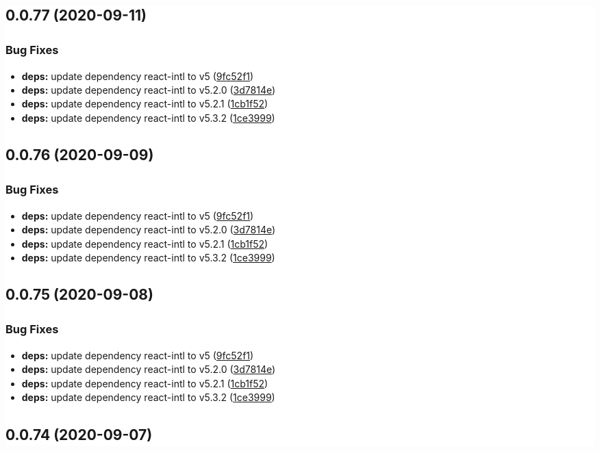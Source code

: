 



## 0.0.77 (2020-09-11)


### Bug Fixes

* **deps:** update dependency react-intl to v5 ([9fc52f1](https://github.com/Atlantis-Lab/shop-bmw-accessories/commit/9fc52f16cebcbd140506766309ab71f4e304c625))
* **deps:** update dependency react-intl to v5.2.0 ([3d7814e](https://github.com/Atlantis-Lab/shop-bmw-accessories/commit/3d7814e67d2bd613187ecaca8fa63db58c772e7f))
* **deps:** update dependency react-intl to v5.2.1 ([1cb1f52](https://github.com/Atlantis-Lab/shop-bmw-accessories/commit/1cb1f523a60a9bc55e4b976fe7fb8bf79bcded13))
* **deps:** update dependency react-intl to v5.3.2 ([1ce3999](https://github.com/Atlantis-Lab/shop-bmw-accessories/commit/1ce3999926f941dec7689e4ccadd705d273dad11))





## 0.0.76 (2020-09-09)


### Bug Fixes

* **deps:** update dependency react-intl to v5 ([9fc52f1](https://github.com/Atlantis-Lab/shop-bmw-accessories/commit/9fc52f16cebcbd140506766309ab71f4e304c625))
* **deps:** update dependency react-intl to v5.2.0 ([3d7814e](https://github.com/Atlantis-Lab/shop-bmw-accessories/commit/3d7814e67d2bd613187ecaca8fa63db58c772e7f))
* **deps:** update dependency react-intl to v5.2.1 ([1cb1f52](https://github.com/Atlantis-Lab/shop-bmw-accessories/commit/1cb1f523a60a9bc55e4b976fe7fb8bf79bcded13))
* **deps:** update dependency react-intl to v5.3.2 ([1ce3999](https://github.com/Atlantis-Lab/shop-bmw-accessories/commit/1ce3999926f941dec7689e4ccadd705d273dad11))





## 0.0.75 (2020-09-08)

### Bug Fixes

- **deps:** update dependency react-intl to v5 ([9fc52f1](https://github.com/Atlantis-Lab/shop-bmw-accessories/commit/9fc52f16cebcbd140506766309ab71f4e304c625))
- **deps:** update dependency react-intl to v5.2.0 ([3d7814e](https://github.com/Atlantis-Lab/shop-bmw-accessories/commit/3d7814e67d2bd613187ecaca8fa63db58c772e7f))
- **deps:** update dependency react-intl to v5.2.1 ([1cb1f52](https://github.com/Atlantis-Lab/shop-bmw-accessories/commit/1cb1f523a60a9bc55e4b976fe7fb8bf79bcded13))
- **deps:** update dependency react-intl to v5.3.2 ([1ce3999](https://github.com/Atlantis-Lab/shop-bmw-accessories/commit/1ce3999926f941dec7689e4ccadd705d273dad11))

## 0.0.74 (2020-09-07)

